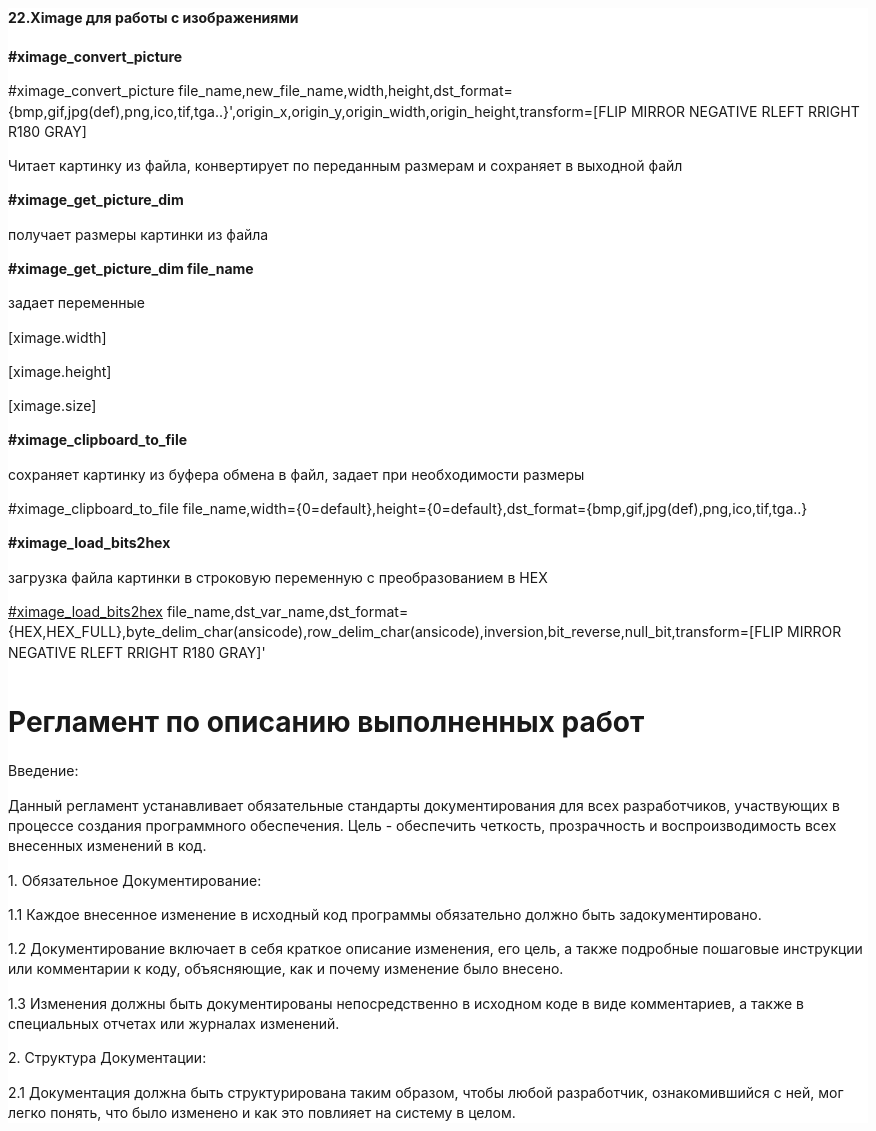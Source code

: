 
#### 22.Ximage для работы с изображениями

**#ximage\_convert\_picture**

#ximage\_convert\_picture file\_name,new\_file\_name,width,height,dst\_format={bmp,gif,jpg(def),png,ico,tif,tga..}',origin\_x,origin\_y,origin\_width,origin\_height,transform=\[FLIP MIRROR NEGATIVE RLEFT RRIGHT R180 GRAY\]

Читает картинку из файла, конвертирует по переданным размерам и сохраняет в выходной файл

**#ximage\_get\_picture\_dim**

получает размеры картинки из файла

**#ximage\_get\_picture\_dim file\_name**

задает переменные

\[ximage.width\]

\[ximage.height\]

\[ximage.size\]

**#ximage\_clipboard\_to\_file**

сохраняет картинку из буфера обмена в файл, задает при необходимости размеры

#ximage\_clipboard\_to\_file file\_name,width={0=default},height={0=default},dst\_format={bmp,gif,jpg(def),png,ico,tif,tga..}

**#ximage\_load\_bits2hex**

загрузка файла картинки в строковую переменную с преобразованием в HEX

[#ximage\_load\_bits2hex](about:blank) file\_name,dst\_var\_name,dst\_format={HEX,HEX\_FULL},byte\_delim\_char(ansicode),row\_delim\_char(ansicode),inversion,bit\_reverse,null\_bit,transform=\[FLIP MIRROR NEGATIVE RLEFT RRIGHT R180 GRAY\]'

# Регламент по описанию выполненных работ

Введение:

Данный регламент устанавливает обязательные стандарты документирования для всех разработчиков, участвующих в процессе создания программного обеспечения. Цель - обеспечить четкость, прозрачность и воспроизводимость всех внесенных изменений в код.

1\. Обязательное Документирование:

1.1 Каждое внесенное изменение в исходный код программы обязательно должно быть задокументировано.

1.2 Документирование включает в себя краткое описание изменения, его цель, а также подробные пошаговые инструкции или комментарии к коду, объясняющие, как и почему изменение было внесено.

1.3 Изменения должны быть документированы непосредственно в исходном коде в виде комментариев, а также в специальных отчетах или журналах изменений.

2\. Структура Документации:

2.1 Документация должна быть структурирована таким образом, чтобы любой разработчик, ознакомившийся с ней, мог легко понять, что было изменено и как это повлияет на систему в целом.
